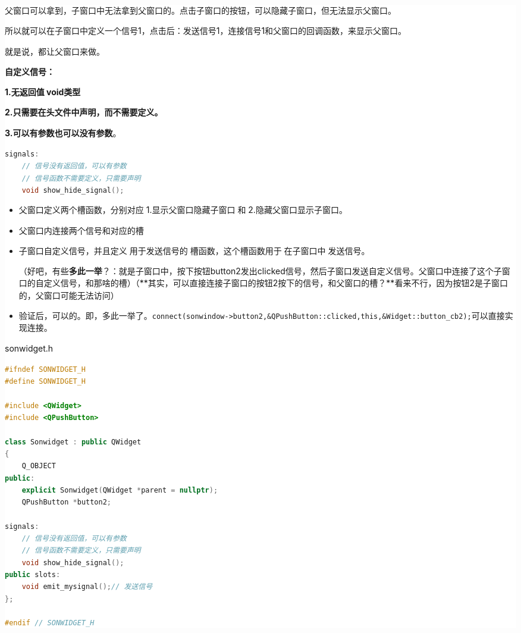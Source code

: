 父窗口可以拿到，子窗口中无法拿到父窗口的。点击子窗口的按钮，可以隐藏子窗口，但无法显示父窗口。

所以就可以在子窗口中定义一个信号1，点击后：发送信号1，连接信号1和父窗口的回调函数，来显示父窗口。



就是说，都让父窗口来做。

**自定义信号：**

**1.无返回值 void类型**

**2.只需要在头文件中声明，而不需要定义。**

**3.可以有参数也可以没有参数**。

```cpp
signals:
    // 信号没有返回值，可以有参数
    // 信号函数不需要定义，只需要声明
    void show_hide_signal();
```

- 父窗口定义两个槽函数，分别对应 1.显示父窗口隐藏子窗口 和 2.隐藏父窗口显示子窗口。

- 父窗口内连接两个信号和对应的槽

- 子窗口自定义信号，并且定义 用于发送信号的 槽函数，这个槽函数用于 在子窗口中 发送信号。

  （好吧，有些**多此一举**？：就是子窗口中，按下按钮button2发出clicked信号，然后子窗口发送自定义信号。父窗口中连接了这个子窗口的自定义信号，和那啥的槽）（**其实，可以直接连接子窗口的按钮2按下的信号，和父窗口的槽？**看来不行，因为按钮2是子窗口的，父窗口可能无法访问）

- 验证后，可以的。即，多此一举了。`connect(sonwindow->button2,&QPushButton::clicked,this,&Widget::button_cb2);`可以直接实现连接。

sonwidget.h

```cpp
#ifndef SONWIDGET_H
#define SONWIDGET_H

#include <QWidget>
#include <QPushButton>

class Sonwidget : public QWidget
{
    Q_OBJECT
public:
    explicit Sonwidget(QWidget *parent = nullptr);
    QPushButton *button2;

signals:
    // 信号没有返回值，可以有参数
    // 信号函数不需要定义，只需要声明
    void show_hide_signal();
public slots:
    void emit_mysignal();// 发送信号
};

#endif // SONWIDGET_H

```
